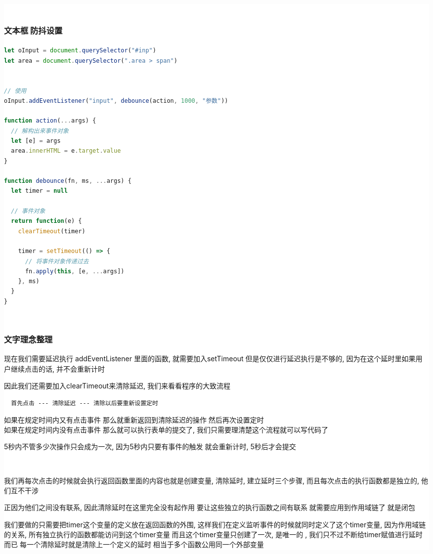 <br>

### 文本框 防抖设置
```js
let oInput = document.querySelector("#inp")
let area = document.querySelector(".area > span")


// 使用
oInput.addEventListener("input", debounce(action, 1000, "参数"))

function action(...args) {
  // 解构出来事件对象
  let [e] = args
  area.innerHTML = e.target.value
}

function debounce(fn, ms, ...args) {
  let timer = null

  // 事件对象
  return function(e) {
    clearTimeout(timer)

    timer = setTimeout(() => {
      // 将事件对象传递过去
      fn.apply(this, [e, ...args])
    }, ms)
  }
}
```

<br>

### 文字理念整理
现在我们需要延迟执行 addEventListener 里面的函数, 就需要加入setTimeout 但是仅仅进行延迟执行是不够的, 因为在这个延时里如果用户继续点击的话, 并不会重新计时

因此我们还需要加入clearTimeout来清除延迟, 我们来看看程序的大致流程

```
  首先点击 --- 清除延迟 --- 清除以后要重新设置定时
```

如果在规定时间内又有点击事件  那么就重新返回到清除延迟的操作  然后再次设置定时  
如果在规定时间内没有点击事件  那么就可以执行表单的提交了, 我们只需要理清楚这个流程就可以写代码了

5秒内不管多少次操作只会成为一次, 因为5秒内只要有事件的触发 就会重新计时, 5秒后才会提交 

<br>

我们再每次点击的时候就会执行返回函数里面的内容也就是创建变量, 清除延时, 建立延时三个步骤, 而且每次点击的执行函数都是独立的, 他们互不干涉

正因为他们之间没有联系, 因此清除延时在这里完全没有起作用 要让这些独立的执行函数之间有联系 就需要应用到作用域链了 就是闭包

我们要做的只需要把timer这个变量的定义放在返回函数的外围, 这样我们在定义监听事件的时候就同时定义了这个timer变量, 因为作用域链的关系, 所有独立执行的函数都能访问到这个timer变量 而且这个timer变量只创建了一次, 是唯一的 , 我们只不过不断给timer赋值进行延时而已 每一个清除延时就是清除上一个定义的延时 相当于多个函数公用同一个外部变量 
